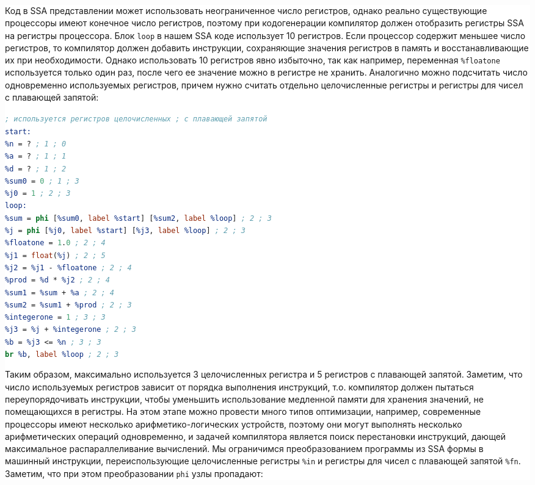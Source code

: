 Код в SSA представлении может использовать неограниченное число регистров, 
однако реально существующие процессоры имеют конечное число регистров, поэтому
при кодогенерации компилятор должен отобразить регистры SSA на регистры 
процессора.
Блок `loop` в нашем SSA коде использует 10 регистров.
Если процессор содержит меньшее число регистров, то компилятор должен добавить 
инструкции, сохраняющие значения регистров в память и восстанавливающие их при
необходимости.
Однако использовать 10 регистров явно избыточно, так как например, переменная
`%floatone` используется только один раз, после чего ее значение можно в 
регистре не хранить.
Аналогично можно подсчитать число одновременно используемых регистров,
причем нужно считать отдельно целочисленные регистры и регистры для чисел с 
плавающей запятой:

```LLVM
; используется регистров целочисленных ; с плавающей запятой
start:
%n = ? ; 1 ; 0
%a = ? ; 1 ; 1
%d = ? ; 1 ; 2
%sum0 = 0 ; 1 ; 3
%j0 = 1 ; 2 ; 3
loop:
%sum = phi [%sum0, label %start] [%sum2, label %loop] ; 2 ; 3
%j = phi [%j0, label %start] [%j3, label %loop] ; 2 ; 3
%floatone = 1.0 ; 2 ; 4
%j1 = float(%j) ; 2 ; 5
%j2 = %j1 - %floatone ; 2 ; 4
%prod = %d * %j2 ; 2 ; 4
%sum1 = %sum + %a ; 2 ; 4
%sum2 = %sum1 + %prod ; 2 ; 3
%integerone = 1 ; 3 ; 3
%j3 = %j + %integerone ; 2 ; 3
%b = %j3 <= %n ; 3 ; 3 
br %b, label %loop ; 2 ; 3
```

Таким образом, максимально используется 3 целочисленных регистра и 5 регистров 
с плавающей запятой.
Заметим, что число используемых регистров зависит от порядка выполнения 
инструкций, т.о. компилятор должен пытаться переупорядочивать инструкции, чтобы
уменьшить использование медленной памяти для хранения значений, не помещающихся
в регистры.
На этом этапе можно провести много типов оптимизации, например, современные
процессоры имеют несколько арифметико-логических устройств, поэтому они могут
выполнять несколько арифметических операций одновременно, и задачей компилятора
является поиск перестановки инструкций, дающей максимальное распараллеливание
вычислений.
Мы ограничимся преобразованием программы из SSA формы в машинный инструкции,
переиспользующие целочисленные регистры `%in` и регистры для чисел с плавающей 
запятой `%fn`. Заметим, что при этом преобразовании `phi` узлы пропадают:
